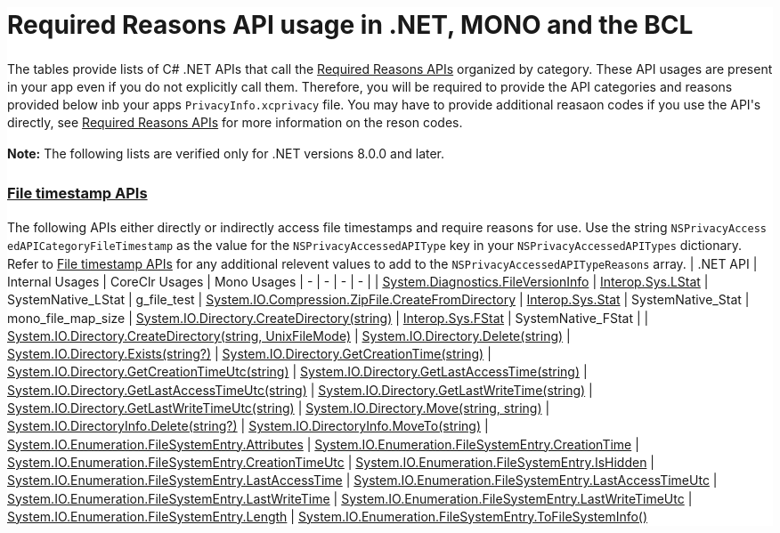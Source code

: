# Required Reasons API usage in .NET, MONO and the BCL

The tables provide lists of C# .NET APIs that call the [Required Reasons APIs][RequiredReasonAPI] organized by category. These API usages are present in your app even if you do not explicitly call them. Therefore, you will be required to provide the API categories and reasons provided below inb your apps `PrivacyInfo.xcprivacy` file. You may have to provide additional reasaon codes if you use the API's directly, see [Required Reasons APIs][RequiredReasonAPI] for more information on the reson codes.

**Note:** The following lists are verified only for .NET versions 8.0.0 and later.

### [File timestamp APIs][FileTimestampAPIs]

The following APIs either directly or indirectly access file timestamps and require reasons for use. Use the string `NSPrivacyAccessedAPICategoryFileTimestamp` as the value for the `NSPrivacyAccessedAPIType` key in your `NSPrivacyAccessedAPITypes` dictionary. Refer to [File timestamp APIs][FileTimestampAPIs] for any additional relevent values to add to the `NSPrivacyAccessedAPITypeReasons` array.
| .NET API | Internal Usages | CoreClr Usages | Mono Usages
| - | - | - | - |
| [System.Diagnostics.FileVersionInfo](https://learn.microsoft.com/dotnet/api/System.Diagnostics.FileVersionInfo) | [Interop.Sys.LStat](https://source.dot.net/#System.Private.CoreLib/src/libraries/Common/src/Interop/Unix/System.Native/Interop.Stat.cs,65) | SystemNative_LStat | g_file_test
| [System.IO.Compression.ZipFile.CreateFromDirectory](https://learn.microsoft.com/dotnet/api/System.IO.Compression.ZipFile.CreateFromDirectory) | [Interop.Sys.Stat](https://source.dot.net/#System.Private.CoreLib/src/libraries/Common/src/Interop/Unix/System.Native/Interop.Stat.cs,62) | SystemNative_Stat | mono_file_map_size
| [System.IO.Directory.CreateDirectory(string)](https://learn.microsoft.com/dotnet/api/System.IO.Directory.CreateDirectory) | [Interop.Sys.FStat](https://source.dot.net/#System.Private.CoreLib/src/libraries/Common/src/Interop/Unix/System.Native/Interop.Stat.cs,59) | SystemNative_FStat | 
| [System.IO.Directory.CreateDirectory(string, UnixFileMode)](https://learn.microsoft.com/dotnet/api/System.IO.Directory.CreateDirectory)
| [System.IO.Directory.Delete(string)](https://learn.microsoft.com/dotnet/api/System.IO.Directory.Delete)
| [System.IO.Directory.Exists(string?)](https://learn.microsoft.com/dotnet/api/System.IO.Directory.Exists)
| [System.IO.Directory.GetCreationTime(string)](https://learn.microsoft.com/dotnet/api/System.IO.Directory.GetCreationTime)
| [System.IO.Directory.GetCreationTimeUtc(string)](https://learn.microsoft.com/dotnet/api/System.IO.Directory.GetCreationTimeUtc)
| [System.IO.Directory.GetLastAccessTime(string)](https://learn.microsoft.com/dotnet/api/System.IO.Directory.GetLastAccessTime)
| [System.IO.Directory.GetLastAccessTimeUtc(string)](https://learn.microsoft.com/dotnet/api/System.IO.Directory.GetLastAccessTimeUtc)
| [System.IO.Directory.GetLastWriteTime(string)](https://learn.microsoft.com/dotnet/api/System.IO.Directory.GetLastWriteTime)
| [System.IO.Directory.GetLastWriteTimeUtc(string)](https://learn.microsoft.com/dotnet/api/System.IO.Directory.GetLastWriteTimeUtc)
| [System.IO.Directory.Move(string, string)](https://learn.microsoft.com/dotnet/api/System.IO.Directory.Move)
| [System.IO.DirectoryInfo.Delete(string?)](https://learn.microsoft.com/dotnet/api/System.IO.DirectoryInfo.Delete)
| [System.IO.DirectoryInfo.MoveTo(string)](https://learn.microsoft.com/dotnet/api/System.IO.DirectoryInfo.MoveTo)
| [System.IO.Enumeration.FileSystemEntry.Attributes](https://learn.microsoft.com/dotnet/api/System.IO.Enumeration.FileSystemEntry.Attributes)
| [System.IO.Enumeration.FileSystemEntry.CreationTime](https://learn.microsoft.com/dotnet/api/System.IO.Enumeration.FileSystemEntry.CreationTime)
| [System.IO.Enumeration.FileSystemEntry.CreationTimeUtc](https://learn.microsoft.com/dotnet/api/System.IO.Enumeration.FileSystemEntry.CreationTimeUtc)
| [System.IO.Enumeration.FileSystemEntry.IsHidden](https://learn.microsoft.com/dotnet/api/System.IO.Enumeration.FileSystemEntry.IsHidden)
| [System.IO.Enumeration.FileSystemEntry.LastAccessTime](https://learn.microsoft.com/dotnet/api/System.IO.Enumeration.FileSystemEntry.Attributes)
| [System.IO.Enumeration.FileSystemEntry.LastAccessTimeUtc](https://learn.microsoft.com/dotnet/api/System.IO.Enumeration.FileSystemEntry.LastAccessTimeUtc)
| [System.IO.Enumeration.FileSystemEntry.LastWriteTime](https://learn.microsoft.com/dotnet/api/System.IO.Enumeration.FileSystemEntry.LastWriteTime)
| [System.IO.Enumeration.FileSystemEntry.LastWriteTimeUtc](https://learn.microsoft.com/dotnet/api/System.IO.Enumeration.FileSystemEntry.LastWriteTimeUtc)
| [System.IO.Enumeration.FileSystemEntry.Length](https://learn.microsoft.com/dotnet/api/System.IO.Enumeration.FileSystemEntry.Length)
| [System.IO.Enumeration.FileSystemEntry.ToFileSystemInfo()](https://learn.microsoft.com/dotnet/api/System.IO.Enumeration.FileSystemEntry.ToFileSystemInfo)

[RequiredReasonAPI]: https://developer.apple.com/documentation/bundleresources/privacy_manifest_files/describing_use_of_required_reason_api
[PrivacyManifestFiles]: https://developer.apple.com/documentation/bundleresources/privacy_manifest_files
[C#NETAPIs]: #c-net-apis-in-net-maui
[FileTimestampAPIs]: https://developer.apple.com/documentation/bundleresources/privacy_manifest_files/describing_use_of_required_reason_api#4278393
[SystemBootTimeAPIs]: https://developer.apple.com/documentation/bundleresources/privacy_manifest_files/describing_use_of_required_reason_api#4278394
[DiskSpaceAPIs]: https://developer.apple.com/documentation/bundleresources/privacy_manifest_files/describing_use_of_required_reason_api#4278397
[ActiveKeyboardAPIs]: https://developer.apple.com/documentation/bundleresources/privacy_manifest_files/describing_use_of_required_reason_api#4278400
[UserDefaultsAPIs]: https://developer.apple.com/documentation/bundleresources/privacy_manifest_files/describing_use_of_required_reason_api#4278401